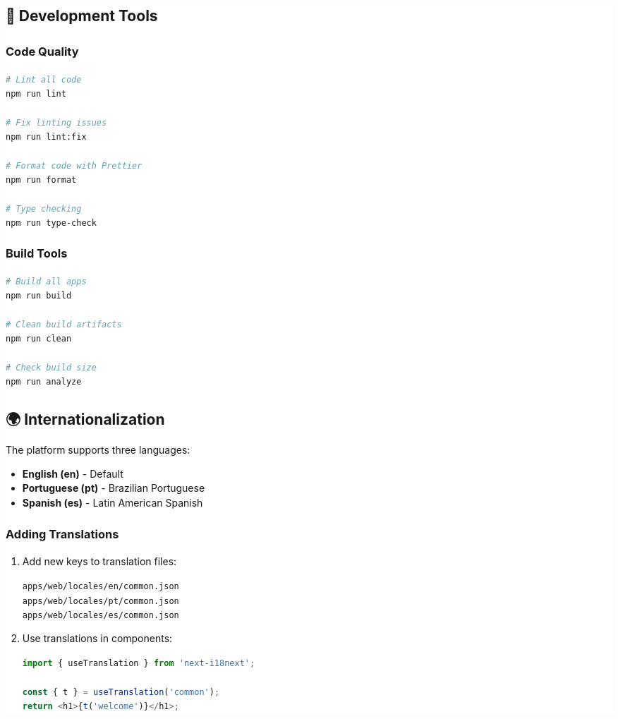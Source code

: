 ## 🔧 Development Tools

### Code Quality

```bash
# Lint all code
npm run lint

# Fix linting issues
npm run lint:fix

# Format code with Prettier
npm run format

# Type checking
npm run type-check
```

### Build Tools

```bash
# Build all apps
npm run build

# Clean build artifacts
npm run clean

# Check build size
npm run analyze
```

## 🌍 Internationalization

The platform supports three languages:

- **English (en)** - Default
- **Portuguese (pt)** - Brazilian Portuguese
- **Spanish (es)** - Latin American Spanish

### Adding Translations

1. Add new keys to translation files:
   ```
   apps/web/locales/en/common.json
   apps/web/locales/pt/common.json
   apps/web/locales/es/common.json
   ```

2. Use translations in components:
   ```typescript
   import { useTranslation } from 'next-i18next';
   
   const { t } = useTranslation('common');
   return <h1>{t('welcome')}</h1>;
   ```
